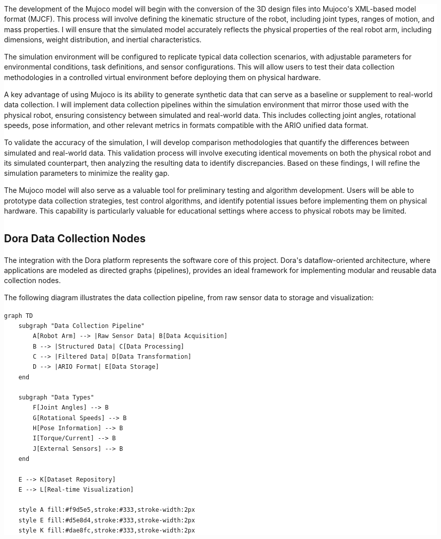 The development of the Mujoco model will begin with the conversion of the 3D design files into Mujoco's XML-based model format (MJCF). This process will involve defining the kinematic structure of the robot, including joint types, ranges of motion, and mass properties. I will ensure that the simulated model accurately reflects the physical properties of the real robot arm, including dimensions, weight distribution, and inertial characteristics.

The simulation environment will be configured to replicate typical data collection scenarios, with adjustable parameters for environmental conditions, task definitions, and sensor configurations. This will allow users to test their data collection methodologies in a controlled virtual environment before deploying them on physical hardware.

A key advantage of using Mujoco is its ability to generate synthetic data that can serve as a baseline or supplement to real-world data collection. I will implement data collection pipelines within the simulation environment that mirror those used with the physical robot, ensuring consistency between simulated and real-world data. This includes collecting joint angles, rotational speeds, pose information, and other relevant metrics in formats compatible with the ARIO unified data format.

To validate the accuracy of the simulation, I will develop comparison methodologies that quantify the differences between simulated and real-world data. This validation process will involve executing identical movements on both the physical robot and its simulated counterpart, then analyzing the resulting data to identify discrepancies. Based on these findings, I will refine the simulation parameters to minimize the reality gap.

The Mujoco model will also serve as a valuable tool for preliminary testing and algorithm development. Users will be able to prototype data collection strategies, test control algorithms, and identify potential issues before implementing them on physical hardware. This capability is particularly valuable for educational settings where access to physical robots may be limited.

## Dora Data Collection Nodes

The integration with the Dora platform represents the software core of this project. Dora's dataflow-oriented architecture, where applications are modeled as directed graphs (pipelines), provides an ideal framework for implementing modular and reusable data collection nodes.

The following diagram illustrates the data collection pipeline, from raw sensor data to storage and visualization:

```mermaid
graph TD
    subgraph "Data Collection Pipeline"
        A[Robot Arm] --> |Raw Sensor Data| B[Data Acquisition]
        B --> |Structured Data| C[Data Processing]
        C --> |Filtered Data| D[Data Transformation]
        D --> |ARIO Format| E[Data Storage]
    end
    
    subgraph "Data Types"
        F[Joint Angles] --> B
        G[Rotational Speeds] --> B
        H[Pose Information] --> B
        I[Torque/Current] --> B
        J[External Sensors] --> B
    end
    
    E --> K[Dataset Repository]
    E --> L[Real-time Visualization]
    
    style A fill:#f9d5e5,stroke:#333,stroke-width:2px
    style E fill:#d5e8d4,stroke:#333,stroke-width:2px
    style K fill:#dae8fc,stroke:#333,stroke-width:2px
```
